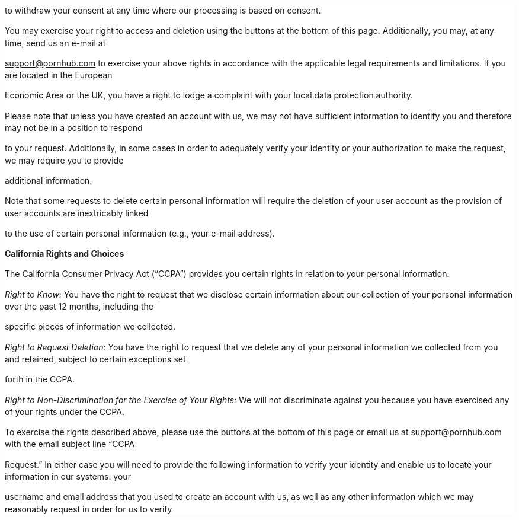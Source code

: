 
to withdraw your consent at any time where our processing is based on consent.


You may exercise your right to access and deletion using the buttons at the bottom of this page. Additionally, you may, at any time, send us an e-mail at


support@pornhub.com to exercise your above rights in accordance with the applicable legal requirements and limitations. If you are located in the European


Economic Area or the UK, you have a right to lodge a complaint with your local data protection authority.


Please note that unless you have created an account with us, we may not have sufficient information to identify you and therefore may not be in a position to respond


to your request. Additionally, in some cases in order to adequately verify your identity or your authorization to make the request, we may require you to provide


additional information.


Note that some requests to delete certain personal information will require the deletion of your user account as the provision of user accounts are inextricably linked


to the use of certain personal information (e.g., your e-mail address).


**California Rights and Choices**


The California Consumer Privacy Act (“CCPA”) provides you certain rights in relation to your personal information:


*Right to Know:* You have the right to request that we disclose certain information about our collection of your personal information over the past 12 months, including the


specific pieces of information we collected.


*Right to Request Deletion:* You have the right to request that we delete any of your personal information we collected from you and retained, subject to certain exceptions set


forth in the CCPA.


*Right to Non-Discrimination for the Exercise of Your Rights:* We will not discriminate against you because you have exercised any of your rights under the CCPA.


To exercise the rights described above, please use the buttons at the bottom of this page or email us at support@pornhub.com with the email subject line “CCPA


Request.” In either case you will need to provide the following information to verify your identity and enable us to locate your information in our systems: your


username and email address that you used to create an account with us, as well as any other information which we may reasonably request in order for us to verify
